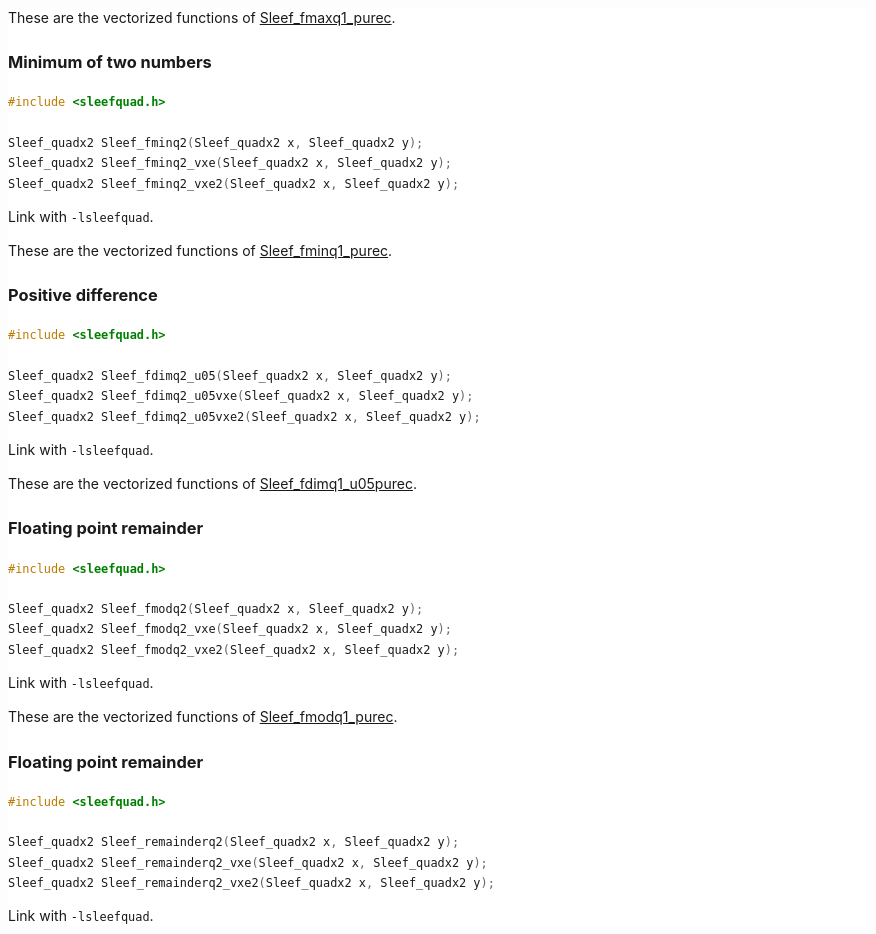 These are the vectorized functions
of [Sleef_fmaxq1_purec](../quad#sleef_fmaxq1_purec).

### Minimum of two numbers

```c
#include <sleefquad.h>

Sleef_quadx2 Sleef_fminq2(Sleef_quadx2 x, Sleef_quadx2 y);
Sleef_quadx2 Sleef_fminq2_vxe(Sleef_quadx2 x, Sleef_quadx2 y);
Sleef_quadx2 Sleef_fminq2_vxe2(Sleef_quadx2 x, Sleef_quadx2 y);
```
Link with `-lsleefquad`.

These are the vectorized functions
of [Sleef_fminq1_purec](../quad#sleef_fminq1_purec).

### Positive difference

```c
#include <sleefquad.h>

Sleef_quadx2 Sleef_fdimq2_u05(Sleef_quadx2 x, Sleef_quadx2 y);
Sleef_quadx2 Sleef_fdimq2_u05vxe(Sleef_quadx2 x, Sleef_quadx2 y);
Sleef_quadx2 Sleef_fdimq2_u05vxe2(Sleef_quadx2 x, Sleef_quadx2 y);
```
Link with `-lsleefquad`.

These are the vectorized functions
of [Sleef_fdimq1_u05purec](../quad#sleef_fdimq1_u05purec).

### Floating point remainder

```c
#include <sleefquad.h>

Sleef_quadx2 Sleef_fmodq2(Sleef_quadx2 x, Sleef_quadx2 y);
Sleef_quadx2 Sleef_fmodq2_vxe(Sleef_quadx2 x, Sleef_quadx2 y);
Sleef_quadx2 Sleef_fmodq2_vxe2(Sleef_quadx2 x, Sleef_quadx2 y);
```
Link with `-lsleefquad`.

These are the vectorized functions
of [Sleef_fmodq1_purec](../quad#sleef_fmodq1_purec).

### Floating point remainder

```c
#include <sleefquad.h>

Sleef_quadx2 Sleef_remainderq2(Sleef_quadx2 x, Sleef_quadx2 y);
Sleef_quadx2 Sleef_remainderq2_vxe(Sleef_quadx2 x, Sleef_quadx2 y);
Sleef_quadx2 Sleef_remainderq2_vxe2(Sleef_quadx2 x, Sleef_quadx2 y);
```
Link with `-lsleefquad`.
